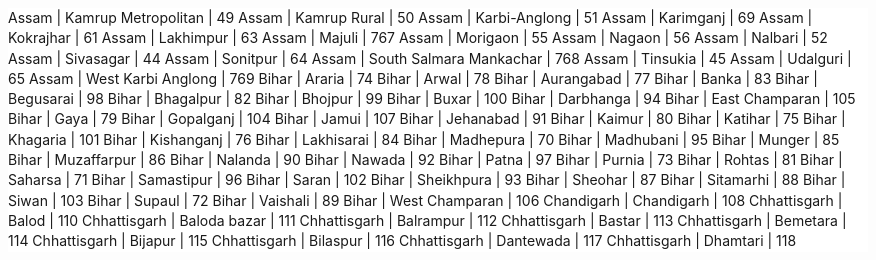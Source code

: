Assam | Kamrup Metropolitan | 49
Assam | Kamrup Rural | 50
Assam | Karbi-Anglong | 51
Assam | Karimganj | 69
Assam | Kokrajhar | 61
Assam | Lakhimpur | 63
Assam | Majuli | 767
Assam | Morigaon | 55
Assam | Nagaon | 56
Assam | Nalbari | 52
Assam | Sivasagar | 44
Assam | Sonitpur | 64
Assam | South Salmara Mankachar | 768
Assam | Tinsukia | 45
Assam | Udalguri | 65
Assam | West Karbi Anglong | 769
Bihar | Araria | 74
Bihar | Arwal | 78
Bihar | Aurangabad | 77
Bihar | Banka | 83
Bihar | Begusarai | 98
Bihar | Bhagalpur | 82
Bihar | Bhojpur | 99
Bihar | Buxar | 100
Bihar | Darbhanga | 94
Bihar | East Champaran | 105
Bihar | Gaya | 79
Bihar | Gopalganj | 104
Bihar | Jamui | 107
Bihar | Jehanabad | 91
Bihar | Kaimur | 80
Bihar | Katihar | 75
Bihar | Khagaria | 101
Bihar | Kishanganj | 76
Bihar | Lakhisarai | 84
Bihar | Madhepura | 70
Bihar | Madhubani | 95
Bihar | Munger | 85
Bihar | Muzaffarpur | 86
Bihar | Nalanda | 90
Bihar | Nawada | 92
Bihar | Patna | 97
Bihar | Purnia | 73
Bihar | Rohtas | 81
Bihar | Saharsa | 71
Bihar | Samastipur | 96
Bihar | Saran | 102
Bihar | Sheikhpura | 93
Bihar | Sheohar | 87
Bihar | Sitamarhi | 88
Bihar | Siwan | 103
Bihar | Supaul | 72
Bihar | Vaishali | 89
Bihar | West Champaran | 106
Chandigarh | Chandigarh | 108
Chhattisgarh | Balod | 110
Chhattisgarh | Baloda bazar | 111
Chhattisgarh | Balrampur | 112
Chhattisgarh | Bastar | 113
Chhattisgarh | Bemetara | 114
Chhattisgarh | Bijapur | 115
Chhattisgarh | Bilaspur | 116
Chhattisgarh | Dantewada | 117
Chhattisgarh | Dhamtari | 118